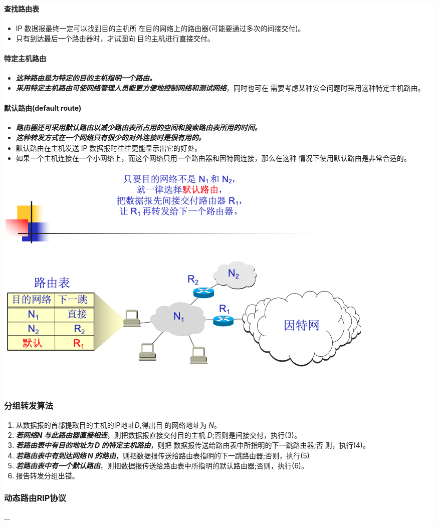 #### 查找路由表

- IP 数据报最终一定可以找到目的主机所 在目的网络上的路由器(可能要通过多次的间接交付)。
- 只有到达最后一个路由器时，才试图向 目的主机进行直接交付。

#### 特定主机路由

- ***这种路由是为特定的目的主机指明一个路由。***
- ***采用特定主机路由可使网络管理人员能更方便地控制网络和测试网络***，同时也可在 需要考虑某种安全问题时采用这种特定主机路由。

#### 默认路由(default route)

- ***路由器还可采用默认路由以减少路由表所占用的空间和搜索路由表所用的时间。***
- ***这种转发方式在一个网络只有很少的对外连接时是很有用的。***
- 默认路由在主机发送 IP 数据报时往往更能显示出它的好处。
-  如果一个主机连接在一个小网络上，而这个网络只用一个路由器和因特网连接，那么在这种 情况下使用默认路由是非常合适的。

![image-20200924152729430](/assets/imgs/image-20200924152729430.png)

### 分组转发算法

1. 从数据报的首部提取目的主机的IP地址*D*,得出目 的网络地址为 *N*。
2. ***若网络N 与此路由器直接相连***，则把数据报直接交付目的主机 *D*;否则是间接交付，执行(3)。
3. ***若路由表中有目的地址为 D 的特定主机路由***，则把 数据报传送给路由表中所指明的下一跳路由器;否 则，执行(4)。
4. ***若路由表中有到达网络 N 的路由***，则把数据报传送给路由表指明的下一跳路由器;否则，执行(5)
5. ***若路由表中有一个默认路由***，则把数据报传送给路由表中所指明的默认路由器;否则，执行(6)。
6. 报告转发分组出错。

### 动态路由RIP协议

...
